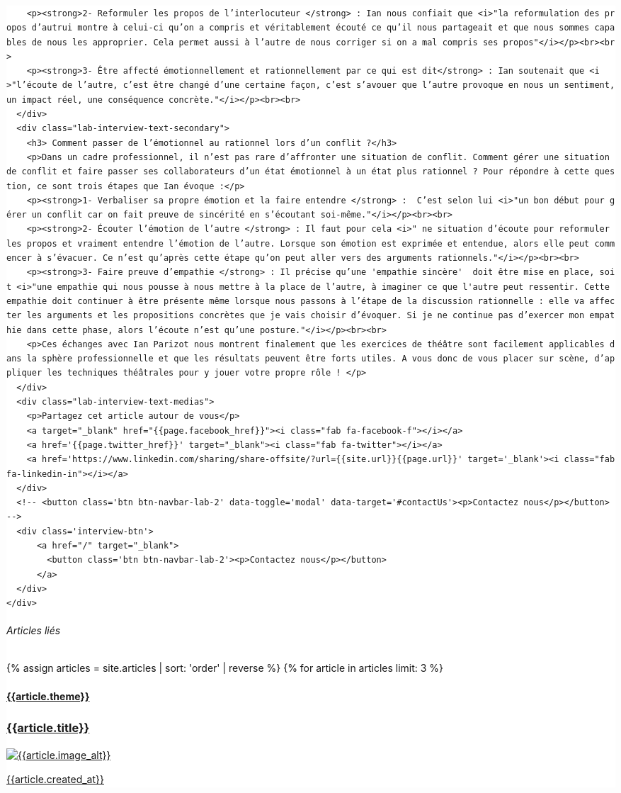        <p><strong>2- Reformuler les propos de l’interlocuteur </strong> : Ian nous confiait que <i>"la reformulation des propos d’autrui montre à celui-ci qu’on a compris et véritablement écouté ce qu’il nous partageait et que nous sommes capables de nous les approprier. Cela permet aussi à l’autre de nous corriger si on a mal compris ses propos"</i></p><br><br>
        <p><strong>3- Être affecté émotionnellement et rationnellement par ce qui est dit</strong> : Ian soutenait que <i>"l’écoute de l’autre, c’est être changé d’une certaine façon, c’est s’avouer que l’autre provoque en nous un sentiment, un impact réel, une conséquence concrète."</i></p><br><br>
      </div>
      <div class="lab-interview-text-secondary">
        <h3> Comment passer de l’émotionnel au rationnel lors d’un conflit ?</h3>
        <p>Dans un cadre professionnel, il n’est pas rare d’affronter une situation de conflit. Comment gérer une situation de conflit et faire passer ses collaborateurs d’un état émotionnel à un état plus rationnel ? Pour répondre à cette question, ce sont trois étapes que Ian évoque :</p>
        <p><strong>1- Verbaliser sa propre émotion et la faire entendre </strong> :  C’est selon lui <i>"un bon début pour gérer un conflit car on fait preuve de sincérité en s’écoutant soi-même."</i></p><br><br>
        <p><strong>2- Écouter l’émotion de l’autre </strong> : Il faut pour cela <i>" ne situation d’écoute pour reformuler les propos et vraiment entendre l’émotion de l’autre. Lorsque son émotion est exprimée et entendue, alors elle peut commencer à s’évacuer. Ce n’est qu’après cette étape qu’on peut aller vers des arguments rationnels."</i></p><br><br>
        <p><strong>3- Faire preuve d’empathie </strong> : Il précise qu’une 'empathie sincère'  doit être mise en place, soit <i>"une empathie qui nous pousse à nous mettre à la place de l’autre, à imaginer ce que l'autre peut ressentir. Cette empathie doit continuer à être présente même lorsque nous passons à l’étape de la discussion rationnelle : elle va affecter les arguments et les propositions concrètes que je vais choisir d’évoquer. Si je ne continue pas d’exercer mon empathie dans cette phase, alors l’écoute n’est qu’une posture."</i></p><br><br>
        <p>Ces échanges avec Ian Parizot nous montrent finalement que les exercices de théâtre sont facilement applicables dans la sphère professionnelle et que les résultats peuvent être forts utiles. A vous donc de vous placer sur scène, d’appliquer les techniques théâtrales pour y jouer votre propre rôle ! </p>
      </div>
      <div class="lab-interview-text-medias">
        <p>Partagez cet article autour de vous</p>
        <a target="_blank" href="{{page.facebook_href}}"><i class="fab fa-facebook-f"></i></a>
        <a href='{{page.twitter_href}}' target="_blank"><i class="fab fa-twitter"></i></a>
        <a href='https://www.linkedin.com/sharing/share-offsite/?url={{site.url}}{{page.url}}' target='_blank'><i class="fab fa-linkedin-in"></i></a>
      </div>
      <!-- <button class='btn btn-navbar-lab-2' data-toggle='modal' data-target='#contactUs'><p>Contactez nous</p></button> -->
      <div class='interview-btn'>
          <a href="/" target="_blank">
            <button class='btn btn-navbar-lab-2'><p>Contactez nous</p></button>
          </a>
      </div>
    </div>
  </div>
</div>
<div class="lab-article-recents">
  <h6>Articles liés</h6>
  <div class="row">
    {% assign articles = site.articles | sort: 'order' | reverse %}
    {% for article in articles limit: 3 %}
    <div class="col-md-4">
      <a href="{{article.permalink}}">
        <div class="lab-article-recents-card">
          <h4 style='background-color: {{article.theme_colour}};'>{{article.theme}}</h4>
          <h3 class="lab-article-recents-card-title">{{article.title}}</h3>
          <div class="lab-article-recents-separator" style='border: 2px solid {{article.theme_colour}}'></div>
          <img src="{{article.image}}" alt="{{article.image_alt}}">
          <div class="lab-article-recents-tags">
            <p>{{article.created_at}}</p>